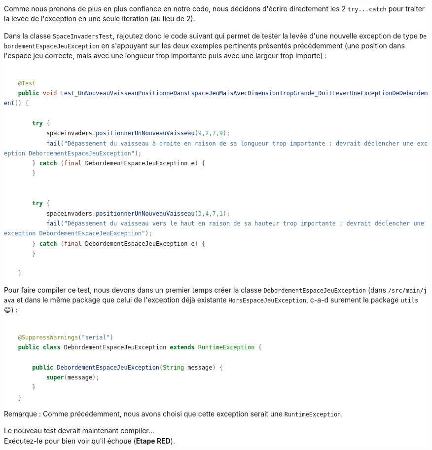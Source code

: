 
Comme nous prenons de plus en plus confiance en notre code, nous décidons d'écrire directement les 2 `try...catch` pour traiter la levée de l'exception en une seule itération (au lieu de 2).


Dans la classe `SpaceInvadersTest`, rajoutez donc le code suivant qui permet de tester la levée d'une nouvelle exception de type  `DebordementEspaceJeuException` en s'appuyant sur les deux exemples pertinents présentés précédemment (une position dans l'espace jeu correcte, mais avec une longueur trop importante puis avec une largeur trop importe) :

```JAVA   

	@Test
	public void test_UnNouveauVaisseauPositionneDansEspaceJeuMaisAvecDimensionTropGrande_DoitLeverUneExceptionDeDebordement() {
		
		try {
			spaceinvaders.positionnerUnNouveauVaisseau(9,2,7,9);
			fail("Dépassement du vaisseau à droite en raison de sa longueur trop importante : devrait déclencher une exception DebordementEspaceJeuException");
		} catch (final DebordementEspaceJeuException e) {
		}
		
		
		try {
			spaceinvaders.positionnerUnNouveauVaisseau(3,4,7,1);
			fail("Dépassement du vaisseau vers le haut en raison de sa hauteur trop importante : devrait déclencher une exception DebordementEspaceJeuException");
		} catch (final DebordementEspaceJeuException e) {
		}
			
	}

````

Pour faire compiler ce test, nous devons dans un premier temps créer la classe `DebordementEspaceJeuException` (dans `/src/main/java` et dans le même package que celui de l'exception déjà existante `HorsEspaceJeuException`, c-a-d surement le package `utils` :smile:) :

```JAVA   

    @SuppressWarnings("serial")
    public class DebordementEspaceJeuException extends RuntimeException {

	    public DebordementEspaceJeuException(String message) {
		    super(message);
	    }
    }

```

Remarque : Comme précédemment, nous avons choisi que cette exception serait une `RuntimeException`.  

Le nouveau test devrait maintenant compiler...  
Exécutez-le pour bien voir qu'il échoue (**Etape RED**).

